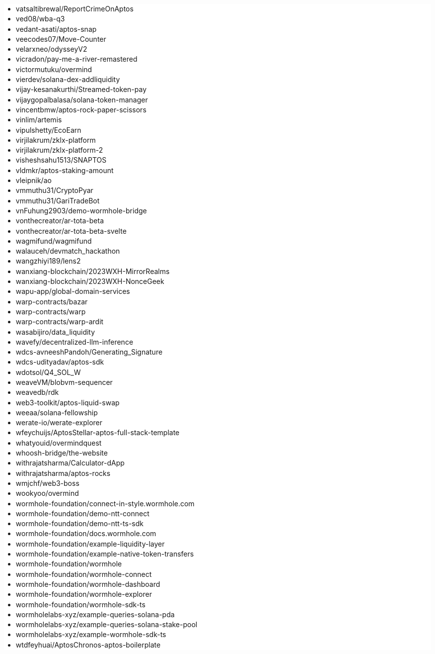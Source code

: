- vatsaltibrewal/ReportCrimeOnAptos
- ved08/wba-q3
- vedant-asati/aptos-snap
- veecodes07/Move-Counter
- velarxneo/odysseyV2
- vicradon/pay-me-a-river-remastered
- victormutuku/overmind
- vierdev/solana-dex-addliquidity
- vijay-kesanakurthi/Streamed-token-pay
- vijaygopalbalasa/solana-token-manager
- vincentbmw/aptos-rock-paper-scissors
- vinlim/artemis
- vipulshetty/EcoEarn
- virjilakrum/zklx-platform
- virjilakrum/zklx-platform-2
- visheshsahu1513/SNAPTOS
- vldmkr/aptos-staking-amount
- vleipnik/ao
- vmmuthu31/CryptoPyar
- vmmuthu31/GariTradeBot
- vnFuhung2903/demo-wormhole-bridge
- vonthecreator/ar-tota-beta
- vonthecreator/ar-tota-beta-svelte
- wagmifund/wagmifund
- walauceh/devmatch_hackathon
- wangzhiyi189/lens2
- wanxiang-blockchain/2023WXH-MirrorRealms
- wanxiang-blockchain/2023WXH-NonceGeek
- wapu-app/global-domain-services
- warp-contracts/bazar
- warp-contracts/warp
- warp-contracts/warp-ardit
- wasabijiro/data_liquidity
- wavefy/decentralized-llm-inference
- wdcs-avneeshPandoh/Generating_Signature
- wdcs-udityadav/aptos-sdk
- wdotsol/Q4_SOL_W
- weaveVM/blobvm-sequencer
- weavedb/rdk
- web3-toolkit/aptos-liquid-swap
- weeaa/solana-fellowship
- werate-io/werate-explorer
- wfeychuijs/AptosStellar-aptos-full-stack-template
- whatyouid/overmindquest
- whoosh-bridge/the-website
- withrajatsharma/Calculator-dApp
- withrajatsharma/aptos-rocks
- wmjchf/web3-boss
- wookyoo/overmind
- wormhole-foundation/connect-in-style.wormhole.com
- wormhole-foundation/demo-ntt-connect
- wormhole-foundation/demo-ntt-ts-sdk
- wormhole-foundation/docs.wormhole.com
- wormhole-foundation/example-liquidity-layer
- wormhole-foundation/example-native-token-transfers
- wormhole-foundation/wormhole
- wormhole-foundation/wormhole-connect
- wormhole-foundation/wormhole-dashboard
- wormhole-foundation/wormhole-explorer
- wormhole-foundation/wormhole-sdk-ts
- wormholelabs-xyz/example-queries-solana-pda
- wormholelabs-xyz/example-queries-solana-stake-pool
- wormholelabs-xyz/example-wormhole-sdk-ts
- wtdfeyhuai/AptosChronos-aptos-boilerplate